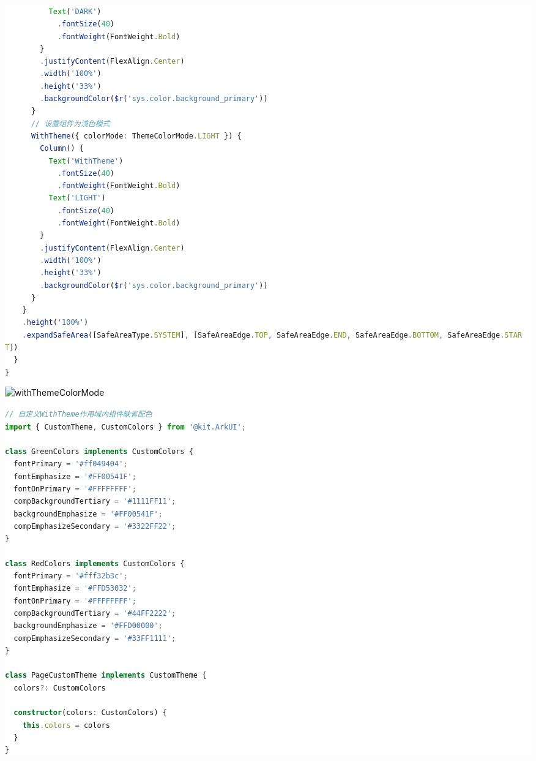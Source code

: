 ```ts
          Text('DARK')
            .fontSize(40)
            .fontWeight(FontWeight.Bold)
        }
        .justifyContent(FlexAlign.Center)
        .width('100%')
        .height('33%')
        .backgroundColor($r('sys.color.background_primary'))
      }
      // 设置组件为浅色模式
      WithTheme({ colorMode: ThemeColorMode.LIGHT }) {
        Column() {
          Text('WithTheme')
            .fontSize(40)
            .fontWeight(FontWeight.Bold)
          Text('LIGHT')
            .fontSize(40)
            .fontWeight(FontWeight.Bold)
        }
        .justifyContent(FlexAlign.Center)
        .width('100%')
        .height('33%')
        .backgroundColor($r('sys.color.background_primary'))
      }
    }
    .height('100%')
    .expandSafeArea([SafeAreaType.SYSTEM], [SafeAreaEdge.TOP, SafeAreaEdge.END, SafeAreaEdge.BOTTOM, SafeAreaEdge.START])
  }
}
```
![withThemeColorMode](figures/witheThemeColorMode.png)

```ts
// 自定义WithTheme作用域内组件缺省配色
import { CustomTheme, CustomColors } from '@kit.ArkUI';

class GreenColors implements CustomColors {
  fontPrimary = '#ff049404';
  fontEmphasize = '#FF00541F';
  fontOnPrimary = '#FFFFFFFF';
  compBackgroundTertiary = '#1111FF11';
  backgroundEmphasize = '#FF00541F';
  compEmphasizeSecondary = '#3322FF22';
}

class RedColors implements CustomColors {
  fontPrimary = '#fff32b3c';
  fontEmphasize = '#FFD53032';
  fontOnPrimary = '#FFFFFFFF';
  compBackgroundTertiary = '#44FF2222';
  backgroundEmphasize = '#FFD00000';
  compEmphasizeSecondary = '#33FF1111';
}

class PageCustomTheme implements CustomTheme {
  colors?: CustomColors

  constructor(colors: CustomColors) {
    this.colors = colors
  }
}

```